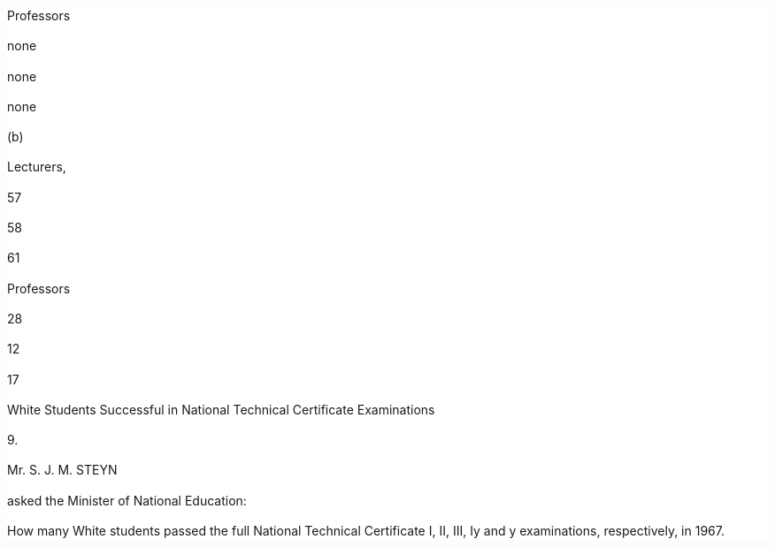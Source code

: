 <td><p>Professors</p></td>

<td><p>none</p></td>

<td><p>none</p></td>

<td><p>none</p></td>

</tr>

<tr>

<td><p></p></td>

<td><p>(b)</p></td>

<td><p>Lecturers,</p></td>

<td><p>57</p></td>

<td><p>58</p></td>

<td><p>61</p></td>

</tr>

<tr>

<td><p></p></td>

<td><p></p></td>

<td><p>Professors</p></td>

<td><p>28</p></td>

<td><p>12</p></td>

<td><p>17</p></td>

</tr>

</table>

</answer>

</writtenStatements>

<writtenStatements>

<heading>White Students Successful in National Technical Certificate Examinations</heading>

<question by="#steyn" to="#minister_of_national_education">

<num>9.</num>

<from>Mr. S. J. M. STEYN</from>

<p>asked the Minister of National Education:</p>

<p>How many White students passed the full National Technical Certificate I, II, III, Iy and y examinations, respectively, in 1967.</p>

</question>
